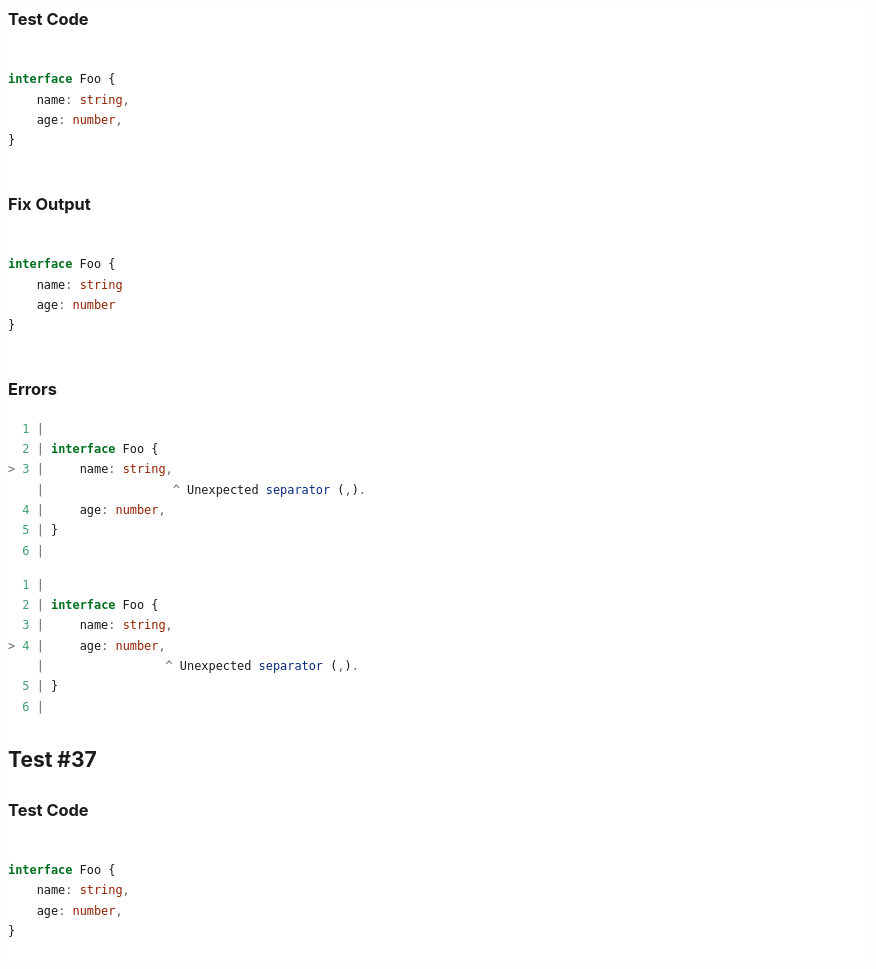 ### Test Code


```ts

interface Foo {
    name: string,
    age: number,
}
      
```

### Fix Output


```ts

interface Foo {
    name: string
    age: number
}
      
```

### Errors


```ts
  1 |
  2 | interface Foo {
> 3 |     name: string,
    |                  ^ Unexpected separator (,).
  4 |     age: number,
  5 | }
  6 |       
```


```ts
  1 |
  2 | interface Foo {
  3 |     name: string,
> 4 |     age: number,
    |                 ^ Unexpected separator (,).
  5 | }
  6 |       
```

## Test #37

### Test Code


```ts

interface Foo {
    name: string,
    age: number,
}
      
```
